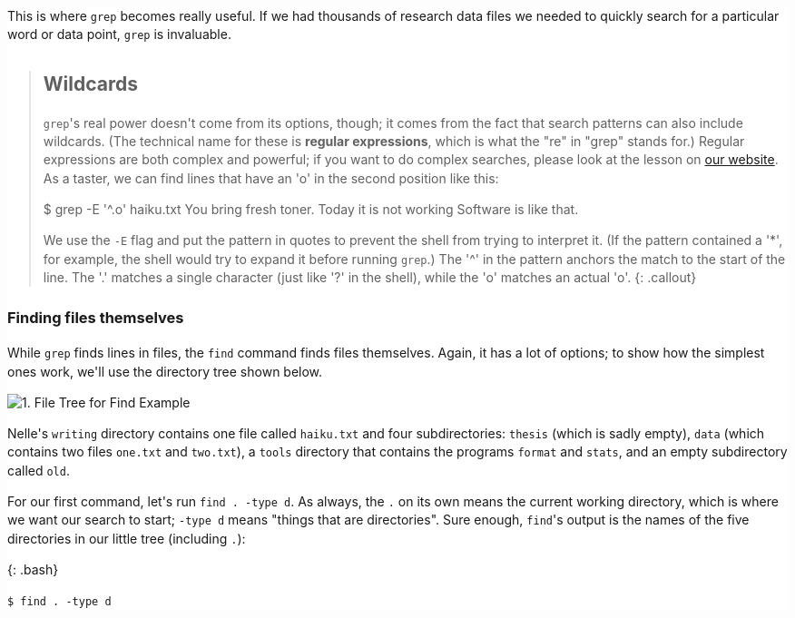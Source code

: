 This is where `grep` becomes really useful. If we had thousands of research data files we needed
to quickly search for a particular word or data point, `grep` is invaluable.

> ## Wildcards
>
> `grep`'s real power doesn't come from its options, though; it comes from
> the fact that search patterns can also include wildcards. (The technical name for
> these is **regular expressions**, which
> is what the "re" in "grep" stands for.) Regular expressions are both complex
> and powerful; if you want to do complex searches, please look at the lesson
> on [our website](https://v4.software-carpentry.org/regexp/index.html). As a taster, we can
> find lines that have an 'o' in the second position like this:
>
>   $ grep -E '^.o' haiku.txt
>   You bring fresh toner.
>   Today it is not working
>   Software is like that.
>
> We use the `-E` flag and put the pattern in quotes to prevent the shell
> from trying to interpret it. (If the pattern contained a '\*', for
> example, the shell would try to expand it before running `grep`.) The
> '\^' in the pattern anchors the match to the start of the line. The '.'
> matches a single character (just like '?' in the shell), while the 'o'
> matches an actual 'o'.
{: .callout}

### Finding files themselves

While `grep` finds lines in files,
the `find` command finds files themselves.
Again,
it has a lot of options;
to show how the simplest ones work, we'll use the directory tree shown below.

![1. File Tree for Find Example](fig/find-file-tree.svg)

Nelle's `writing` directory contains one file called `haiku.txt` and four subdirectories:
`thesis` (which is sadly empty),
`data` (which contains two files `one.txt` and `two.txt`),
a `tools` directory that contains the programs `format` and `stats`,
and an empty subdirectory called `old`.

For our first command,
let's run `find . -type d`.
As always,
the `.` on its own means the current working directory,
which is where we want our search to start;
`-type d` means "things that are directories".
Sure enough,
`find`'s output is the names of the five directories in our little tree
(including `.`):

{: .bash}
~~~
$ find . -type d
~~~
